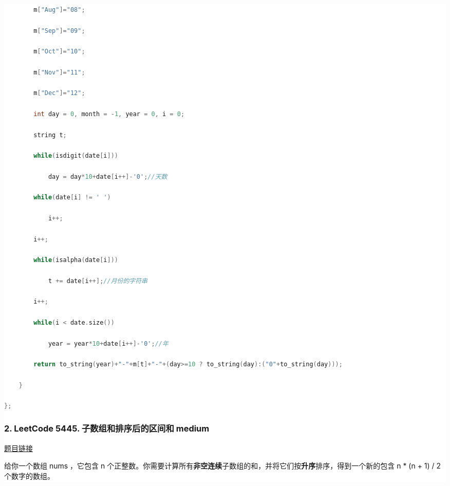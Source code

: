 ```cpp
        m["Aug"]="08";

        m["Sep"]="09";

        m["Oct"]="10";

        m["Nov"]="11";

        m["Dec"]="12";

        int day = 0, month = -1, year = 0, i = 0;

        string t;

        while(isdigit(date[i]))

            day = day*10+date[i++]-'0';//天数

        while(date[i] != ' ')

            i++;

        i++;

        while(isalpha(date[i]))

            t += date[i++];//月份的字符串

        i++;

        while(i < date.size())

            year = year*10+date[i++]-'0';//年

        return to_string(year)+"-"+m[t]+"-"+(day>=10 ? to_string(day):("0"+to_string(day)));

    }   

};

```







### 2. LeetCode 5445. 子数组和排序后的区间和 medium



[题目链接](https://leetcode-cn.com/problems/range-sum-of-sorted-subarray-sums/)

给你一个数组 nums ，它包含 n 个正整数。你需要计算所有**非空连续**子数组的和，并将它们按**升序**排序，得到一个新的包含 n * (n + 1) / 2 个数字的数组。
